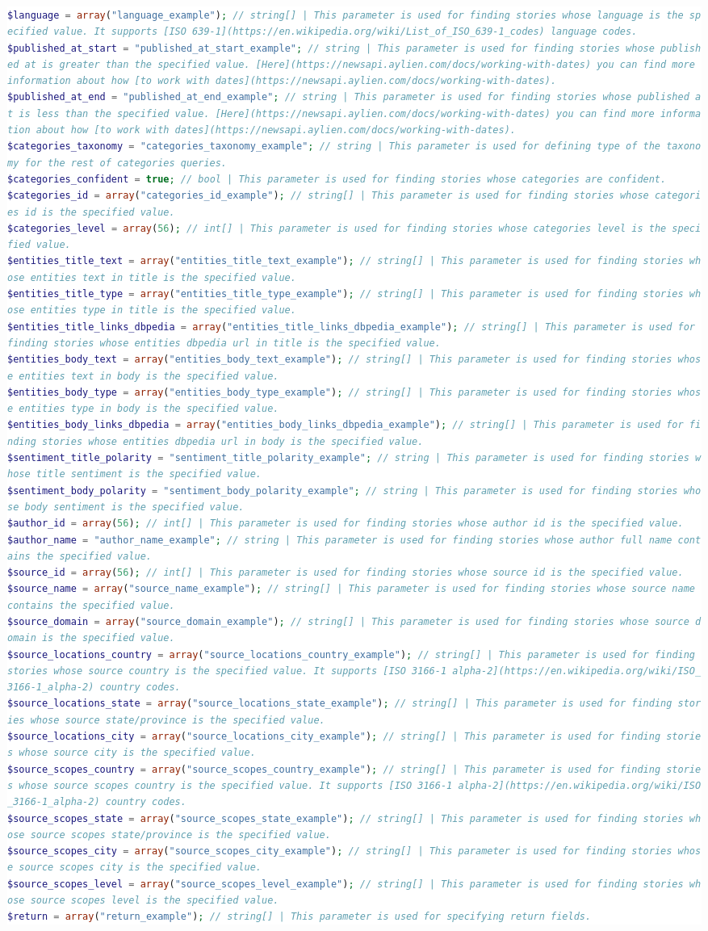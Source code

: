 ```php
$language = array("language_example"); // string[] | This parameter is used for finding stories whose language is the specified value. It supports [ISO 639-1](https://en.wikipedia.org/wiki/List_of_ISO_639-1_codes) language codes.
$published_at_start = "published_at_start_example"; // string | This parameter is used for finding stories whose published at is greater than the specified value. [Here](https://newsapi.aylien.com/docs/working-with-dates) you can find more information about how [to work with dates](https://newsapi.aylien.com/docs/working-with-dates).
$published_at_end = "published_at_end_example"; // string | This parameter is used for finding stories whose published at is less than the specified value. [Here](https://newsapi.aylien.com/docs/working-with-dates) you can find more information about how [to work with dates](https://newsapi.aylien.com/docs/working-with-dates).
$categories_taxonomy = "categories_taxonomy_example"; // string | This parameter is used for defining type of the taxonomy for the rest of categories queries.
$categories_confident = true; // bool | This parameter is used for finding stories whose categories are confident.
$categories_id = array("categories_id_example"); // string[] | This parameter is used for finding stories whose categories id is the specified value.
$categories_level = array(56); // int[] | This parameter is used for finding stories whose categories level is the specified value.
$entities_title_text = array("entities_title_text_example"); // string[] | This parameter is used for finding stories whose entities text in title is the specified value.
$entities_title_type = array("entities_title_type_example"); // string[] | This parameter is used for finding stories whose entities type in title is the specified value.
$entities_title_links_dbpedia = array("entities_title_links_dbpedia_example"); // string[] | This parameter is used for finding stories whose entities dbpedia url in title is the specified value.
$entities_body_text = array("entities_body_text_example"); // string[] | This parameter is used for finding stories whose entities text in body is the specified value.
$entities_body_type = array("entities_body_type_example"); // string[] | This parameter is used for finding stories whose entities type in body is the specified value.
$entities_body_links_dbpedia = array("entities_body_links_dbpedia_example"); // string[] | This parameter is used for finding stories whose entities dbpedia url in body is the specified value.
$sentiment_title_polarity = "sentiment_title_polarity_example"; // string | This parameter is used for finding stories whose title sentiment is the specified value.
$sentiment_body_polarity = "sentiment_body_polarity_example"; // string | This parameter is used for finding stories whose body sentiment is the specified value.
$author_id = array(56); // int[] | This parameter is used for finding stories whose author id is the specified value.
$author_name = "author_name_example"; // string | This parameter is used for finding stories whose author full name contains the specified value.
$source_id = array(56); // int[] | This parameter is used for finding stories whose source id is the specified value.
$source_name = array("source_name_example"); // string[] | This parameter is used for finding stories whose source name contains the specified value.
$source_domain = array("source_domain_example"); // string[] | This parameter is used for finding stories whose source domain is the specified value.
$source_locations_country = array("source_locations_country_example"); // string[] | This parameter is used for finding stories whose source country is the specified value. It supports [ISO 3166-1 alpha-2](https://en.wikipedia.org/wiki/ISO_3166-1_alpha-2) country codes.
$source_locations_state = array("source_locations_state_example"); // string[] | This parameter is used for finding stories whose source state/province is the specified value.
$source_locations_city = array("source_locations_city_example"); // string[] | This parameter is used for finding stories whose source city is the specified value.
$source_scopes_country = array("source_scopes_country_example"); // string[] | This parameter is used for finding stories whose source scopes country is the specified value. It supports [ISO 3166-1 alpha-2](https://en.wikipedia.org/wiki/ISO_3166-1_alpha-2) country codes.
$source_scopes_state = array("source_scopes_state_example"); // string[] | This parameter is used for finding stories whose source scopes state/province is the specified value.
$source_scopes_city = array("source_scopes_city_example"); // string[] | This parameter is used for finding stories whose source scopes city is the specified value.
$source_scopes_level = array("source_scopes_level_example"); // string[] | This parameter is used for finding stories whose source scopes level is the specified value.
$return = array("return_example"); // string[] | This parameter is used for specifying return fields.
```